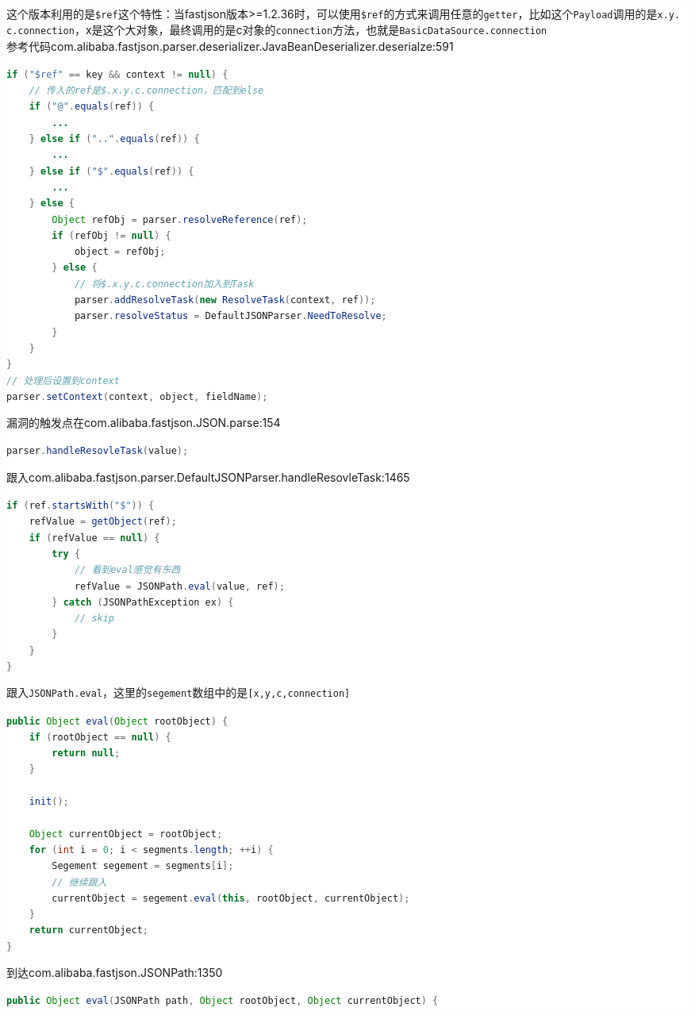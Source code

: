 这个版本利用的是`$ref`这个特性：当fastjson版本>=1.2.36时，可以使用`$ref`的方式来调用任意的`getter`，比如这个`Payload`调用的是`x.y.c.connection`，x是这个大对象，最终调用的是c对象的`connection`方法，也就是`BasicDataSource.connection`<br />参考代码com.alibaba.fastjson.parser.deserializer.JavaBeanDeserializer.deserialze:591
```java
if ("$ref" == key && context != null) {
    // 传入的ref是$.x.y.c.connection，匹配到else
    if ("@".equals(ref)) {
        ...
    } else if ("..".equals(ref)) {
        ...
    } else if ("$".equals(ref)) {
        ...
    } else {
        Object refObj = parser.resolveReference(ref);
        if (refObj != null) {
            object = refObj;
        } else {
            // 将$.x.y.c.connection加入到Task
            parser.addResolveTask(new ResolveTask(context, ref));
            parser.resolveStatus = DefaultJSONParser.NeedToResolve;
        }
    }
}
// 处理后设置到context    
parser.setContext(context, object, fieldName);
```
漏洞的触发点在com.alibaba.fastjson.JSON.parse:154
```java
parser.handleResovleTask(value);
```
跟入com.alibaba.fastjson.parser.DefaultJSONParser.handleResovleTask:1465
```java
if (ref.startsWith("$")) {
    refValue = getObject(ref);
    if (refValue == null) {
        try {
            // 看到eval感觉有东西
            refValue = JSONPath.eval(value, ref);
        } catch (JSONPathException ex) {
            // skip
        }
    }
}
```
跟入`JSONPath.eval`，这里的`segement`数组中的是`[x,y,c,connection]`
```java
public Object eval(Object rootObject) {
    if (rootObject == null) {
        return null;
    }

    init();

    Object currentObject = rootObject;
    for (int i = 0; i < segments.length; ++i) {
        Segement segement = segments[i];
        // 继续跟入
        currentObject = segement.eval(this, rootObject, currentObject);
    }
    return currentObject;
}
```
到达com.alibaba.fastjson.JSONPath:1350
```java
public Object eval(JSONPath path, Object rootObject, Object currentObject) {
```
